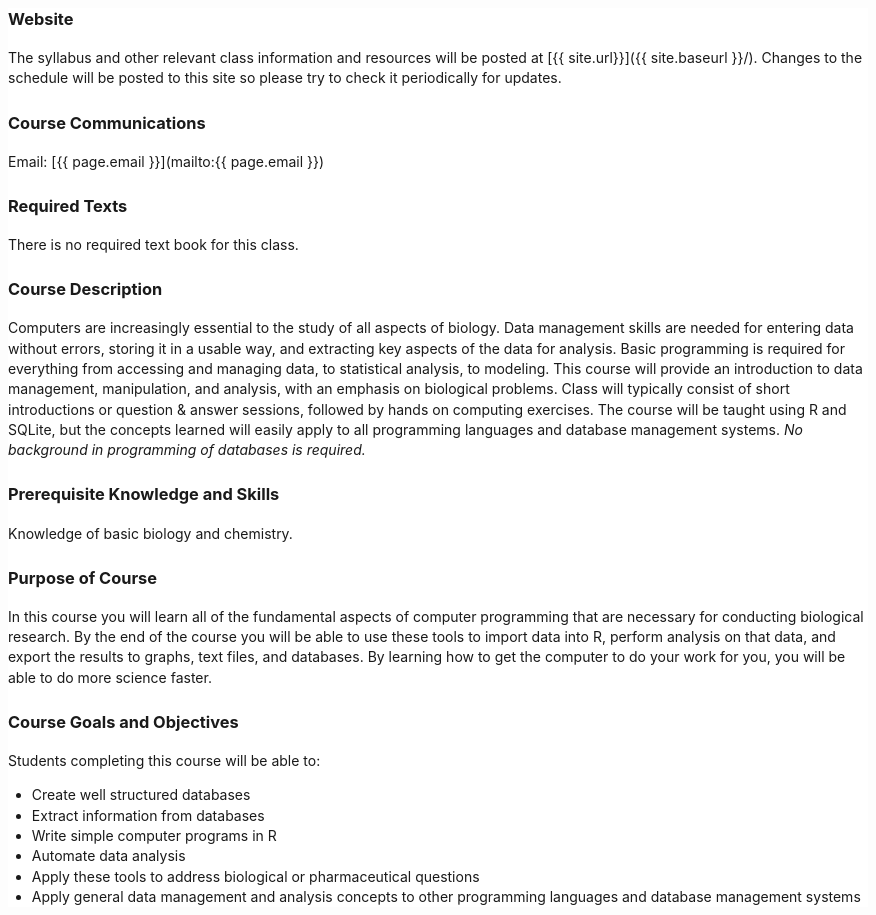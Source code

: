 ### Website

The syllabus and other relevant class information and resources will be posted
at [{{ site.url}}]({{ site.baseurl }}/).
Changes to the schedule will be posted to this site so please try to check it
periodically for updates.


### Course Communications

Email: [{{ page.email }}](mailto:{{ page.email }})


### Required Texts

There is no required text book for this class.


### Course Description

Computers are increasingly essential to the study of all aspects of
biology. Data management skills are needed for entering data without errors,
storing it in a usable way, and extracting key aspects of the data for
analysis. Basic programming is required for everything from accessing and
managing data, to statistical analysis, to modeling. This course will provide an
introduction to data management, manipulation, and analysis, with an emphasis on
biological problems. Class will typically consist of short introductions or
question & answer sessions, followed by hands on computing exercises. The course
will be taught using R and SQLite, but the concepts learned will easily apply to
all programming languages and database management systems. *No background in
programming of databases is required.*


### Prerequisite Knowledge and Skills

Knowledge of basic biology and chemistry.

### Purpose of Course

In this course you will learn all of the fundamental aspects of computer
programming that are necessary for conducting biological research. By the end of
the course you will be able to use these tools to import data into R, perform
analysis on that data, and export the results to graphs, text files, and
databases. By learning how to get the computer to do your work for you, you will
be able to do more science faster.


### Course Goals and Objectives

Students completing this course will be able to:

* Create well structured databases
* Extract information from databases
* Write simple computer programs in R
* Automate data analysis
* Apply these tools to address biological or pharmaceutical questions
* Apply general data management and analysis concepts to other programming
  languages and database management systems
